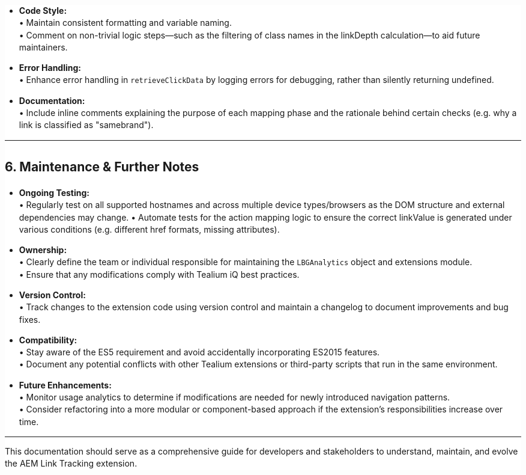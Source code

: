 - **Code Style:**  
  • Maintain consistent formatting and variable naming.  
  • Comment on non-trivial logic steps—such as the filtering of class names in the linkDepth calculation—to aid future maintainers.

- **Error Handling:**  
  • Enhance error handling in `retrieveClickData` by logging errors for debugging, rather than silently returning undefined.

- **Documentation:**  
  • Include inline comments explaining the purpose of each mapping phase and the rationale behind certain checks (e.g. why a link is classified as "samebrand").

---

## 6. Maintenance & Further Notes

- **Ongoing Testing:**  
  • Regularly test on all supported hostnames and across multiple device types/browsers as the DOM structure and external dependencies may change.
  • Automate tests for the action mapping logic to ensure the correct linkValue is generated under various conditions (e.g. different href formats, missing attributes).

- **Ownership:**  
  • Clearly define the team or individual responsible for maintaining the `LBGAnalytics` object and extensions module.  
  • Ensure that any modifications comply with Tealium iQ best practices.

- **Version Control:**  
  • Track changes to the extension code using version control and maintain a changelog to document improvements and bug fixes.

- **Compatibility:**  
  • Stay aware of the ES5 requirement and avoid accidentally incorporating ES2015 features.  
  • Document any potential conflicts with other Tealium extensions or third-party scripts that run in the same environment.

- **Future Enhancements:**  
  • Monitor usage analytics to determine if modifications are needed for newly introduced navigation patterns.  
  • Consider refactoring into a more modular or component-based approach if the extension’s responsibilities increase over time.

---

This documentation should serve as a comprehensive guide for developers and stakeholders to understand, maintain, and evolve the AEM Link Tracking extension.